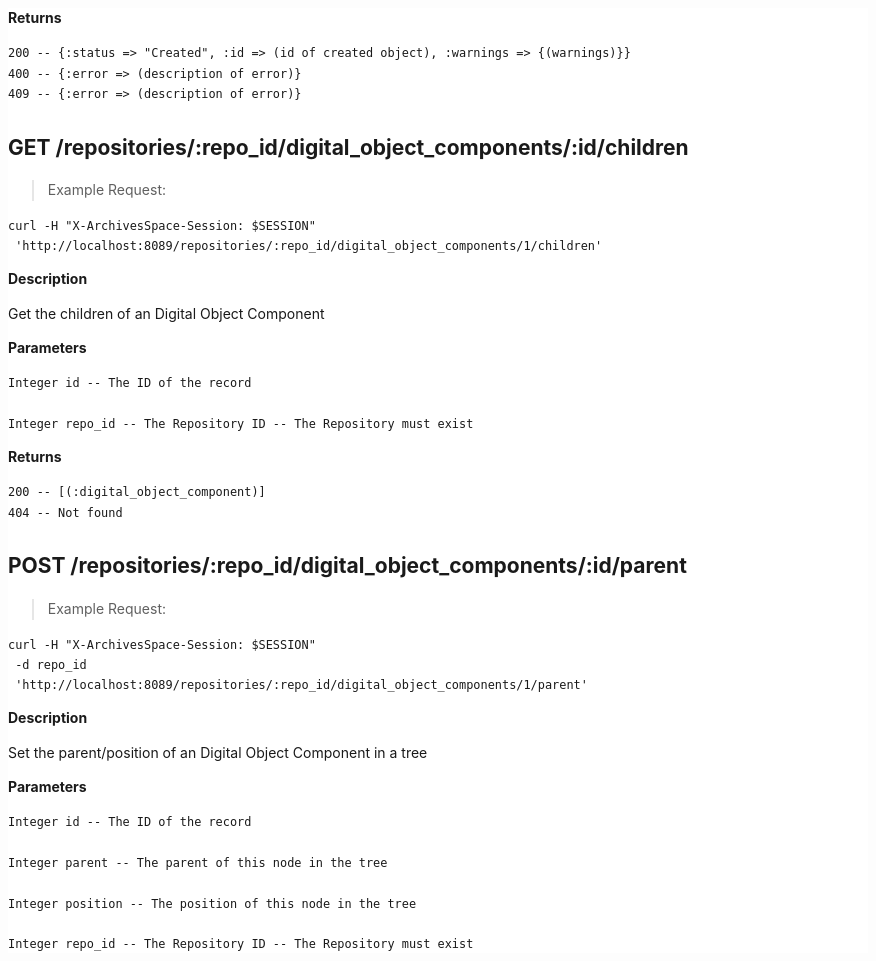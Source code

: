 __Returns__

	200 -- {:status => "Created", :id => (id of created object), :warnings => {(warnings)}}
	400 -- {:error => (description of error)}
	409 -- {:error => (description of error)}




## GET /repositories/:repo_id/digital_object_components/:id/children 

> Example Request:

```shell
curl -H "X-ArchivesSpace-Session: $SESSION"  
 'http://localhost:8089/repositories/:repo_id/digital_object_components/1/children'
```

__Description__

Get the children of an Digital Object Component

__Parameters__


	Integer id -- The ID of the record

	Integer repo_id -- The Repository ID -- The Repository must exist

__Returns__

	200 -- [(:digital_object_component)]
	404 -- Not found




## POST /repositories/:repo_id/digital_object_components/:id/parent 

> Example Request:

```shell
curl -H "X-ArchivesSpace-Session: $SESSION"  
 -d repo_id  
 'http://localhost:8089/repositories/:repo_id/digital_object_components/1/parent'
```

__Description__

Set the parent/position of an Digital Object Component in a tree

__Parameters__


	Integer id -- The ID of the record

	Integer parent -- The parent of this node in the tree

	Integer position -- The position of this node in the tree

	Integer repo_id -- The Repository ID -- The Repository must exist

